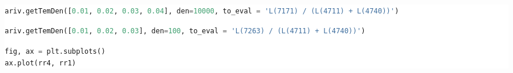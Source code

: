 ```python
ariv.getTemDen([0.01, 0.02, 0.03, 0.04], den=10000, to_eval = 'L(7171) / (L(4711) + L(4740))')
```

```python
ariv.getTemDen([0.01, 0.02, 0.03], den=100, to_eval = 'L(7263) / (L(4711) + L(4740))')
```

```python
fig, ax = plt.subplots()
ax.plot(rr4, rr1)
```

```python

```

```python

```
